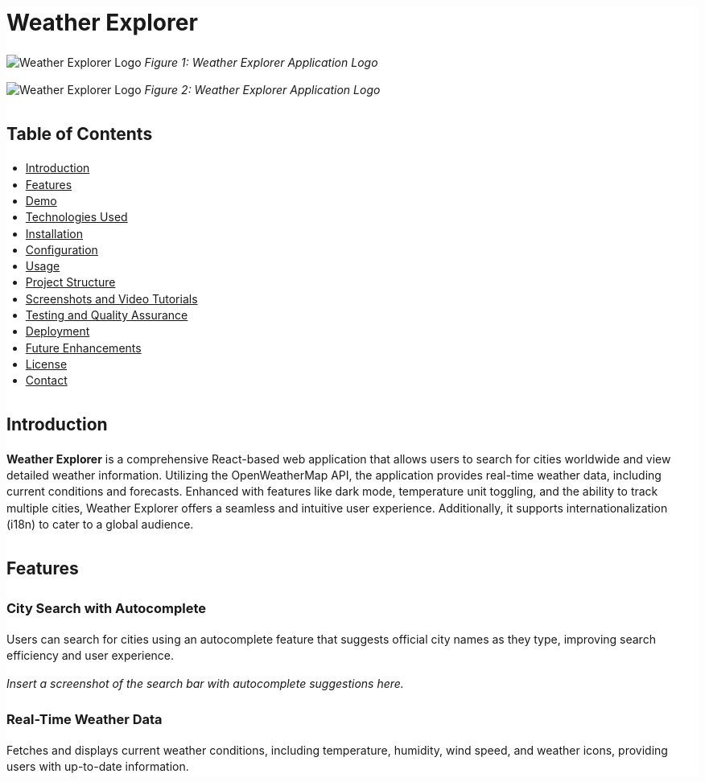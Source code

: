 
# Weather Explorer

![Weather Explorer Logo](https://github.com/Ashutosh-Panda2004/Project-2_V-1_AshutoshPanda/blob/main/screenshots/04.jpg?raw=true)
*Figure 1: Weather Explorer Application Logo*


![Weather Explorer Logo](https://github.com/Ashutosh-Panda2004/Project-2_V-1_AshutoshPanda/blob/main/screenshots/01.png?raw=true)
*Figure 2: Weather Explorer Application Logo*

## Table of Contents

- [Introduction](#introduction)
- [Features](#features)
- [Demo](#demo)
- [Technologies Used](#technologies-used)
- [Installation](#installation)
- [Configuration](#configuration)
- [Usage](#usage)
- [Project Structure](#project-structure)
- [Screenshots and Video Tutorials](#screenshots-and-video-tutorials)
- [Testing and Quality Assurance](#testing-and-quality-assurance)
- [Deployment](#deployment)
- [Future Enhancements](#future-enhancements)
- [License](#license)
- [Contact](#contact)

## Introduction

**Weather Explorer** is a comprehensive React-based web application that allows users to search for cities worldwide and view detailed weather information. Utilizing the OpenWeatherMap API, the application provides real-time weather data, including current conditions and forecasts. Enhanced with features like dark mode, temperature unit toggling, and the ability to track multiple cities, Weather Explorer offers a seamless and intuitive user experience. Additionally, it supports internationalization (i18n) to cater to a global audience.

## Features

### City Search with Autocomplete

Users can search for cities using an autocomplete feature that suggests official city names as they type, improving search efficiency and user experience.

*Insert a screenshot of the search bar with autocomplete suggestions here.*

### Real-Time Weather Data

Fetches and displays current weather conditions, including temperature, humidity, wind speed, and weather icons, providing users with up-to-date information.
